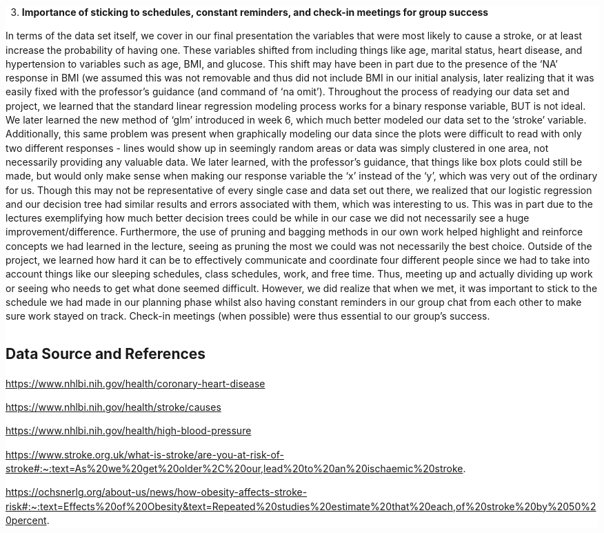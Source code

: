 3. **Importance of sticking to schedules, constant reminders, and check-in meetings for group success**
   
In terms of the data set itself, we cover in our final presentation the variables that were most likely to cause a stroke, or at least increase the probability of having one. These variables shifted from including things like age, marital status, heart disease, and hypertension to variables such as age, BMI, and glucose. This shift may have been in part due to the presence of the ‘NA’ response in BMI (we assumed this was not removable and thus did not include BMI in our initial analysis, later realizing that it was easily fixed with the professor’s guidance (and command of ‘na omit’). Throughout the process of readying our data set and project, we learned that the standard linear regression modeling process works for a binary response variable, BUT is not ideal. We later learned the new method of ‘glm’ introduced in week 6, which much better modeled our data set to the ‘stroke’ variable. Additionally, this same problem was present when graphically modeling our data since the plots were difficult to read with only two different responses - lines would show up in seemingly random areas or data was simply clustered in one area, not necessarily providing any valuable data. We later learned, with the professor’s guidance, that things like box plots could still be made, but would only make sense when making our response variable the ‘x’ instead of the ‘y’, which was very out of the ordinary for us. Though this may not be representative of every single case and data set out there, we realized that our logistic regression and our decision tree had similar results and errors associated with them, which was interesting to us. This was in part due to the lectures exemplifying how much better decision trees could be while in our case we did not necessarily see a huge improvement/difference. Furthermore, the use of pruning and bagging methods in our own work helped highlight and reinforce concepts we had learned in the lecture, seeing as pruning the most we could was not necessarily the best choice. Outside of the project, we learned how hard it can be to effectively communicate and coordinate four different people since we had to take into account things like our sleeping schedules, class schedules, work, and free time. Thus, meeting up and actually dividing up work or seeing who needs to get what done seemed difficult. However, we did realize that when we met, it was important to stick to the schedule we had made in our planning phase whilst also having constant reminders in our group chat from each other to make sure work stayed on track. Check-in meetings (when possible) were thus essential to our group’s success. 

## Data Source and References
https://www.nhlbi.nih.gov/health/coronary-heart-disease

https://www.nhlbi.nih.gov/health/stroke/causes

https://www.nhlbi.nih.gov/health/high-blood-pressure

https://www.stroke.org.uk/what-is-stroke/are-you-at-risk-of-stroke#:~:text=As%20we%20get%20older%2C%20our,lead%20to%20an%20ischaemic%20stroke.

https://ochsnerlg.org/about-us/news/how-obesity-affects-stroke-risk#:~:text=Effects%20of%20Obesity&text=Repeated%20studies%20estimate%20that%20each,of%20stroke%20by%2050%20percent.
